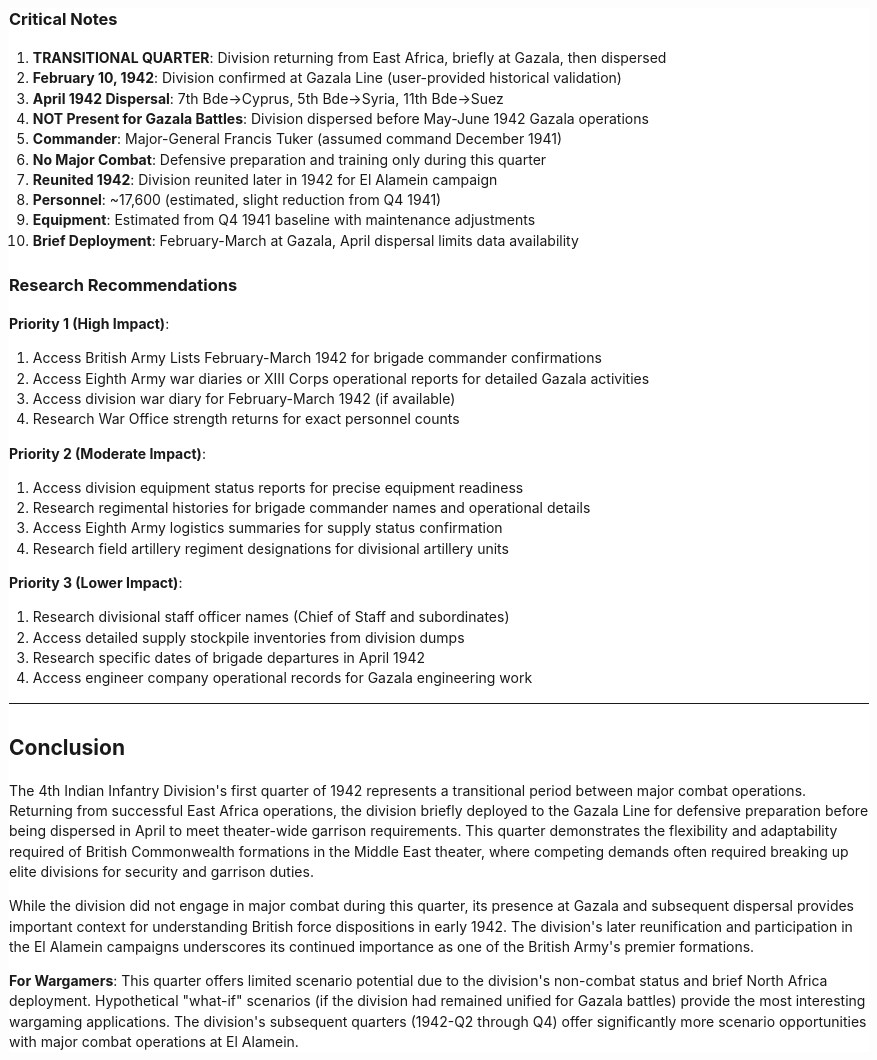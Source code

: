 ### Critical Notes

1. **TRANSITIONAL QUARTER**: Division returning from East Africa, briefly at Gazala, then dispersed
2. **February 10, 1942**: Division confirmed at Gazala Line (user-provided historical validation)
3. **April 1942 Dispersal**: 7th Bde→Cyprus, 5th Bde→Syria, 11th Bde→Suez
4. **NOT Present for Gazala Battles**: Division dispersed before May-June 1942 Gazala operations
5. **Commander**: Major-General Francis Tuker (assumed command December 1941)
6. **No Major Combat**: Defensive preparation and training only during this quarter
7. **Reunited 1942**: Division reunited later in 1942 for El Alamein campaign
8. **Personnel**: ~17,600 (estimated, slight reduction from Q4 1941)
9. **Equipment**: Estimated from Q4 1941 baseline with maintenance adjustments
10. **Brief Deployment**: February-March at Gazala, April dispersal limits data availability

### Research Recommendations

**Priority 1 (High Impact)**:
1. Access British Army Lists February-March 1942 for brigade commander confirmations
2. Access Eighth Army war diaries or XIII Corps operational reports for detailed Gazala activities
3. Access division war diary for February-March 1942 (if available)
4. Research War Office strength returns for exact personnel counts

**Priority 2 (Moderate Impact)**:
1. Access division equipment status reports for precise equipment readiness
2. Research regimental histories for brigade commander names and operational details
3. Access Eighth Army logistics summaries for supply status confirmation
4. Research field artillery regiment designations for divisional artillery units

**Priority 3 (Lower Impact)**:
1. Research divisional staff officer names (Chief of Staff and subordinates)
2. Access detailed supply stockpile inventories from division dumps
3. Research specific dates of brigade departures in April 1942
4. Access engineer company operational records for Gazala engineering work

---

## Conclusion

The 4th Indian Infantry Division's first quarter of 1942 represents a transitional period between major combat operations. Returning from successful East Africa operations, the division briefly deployed to the Gazala Line for defensive preparation before being dispersed in April to meet theater-wide garrison requirements. This quarter demonstrates the flexibility and adaptability required of British Commonwealth formations in the Middle East theater, where competing demands often required breaking up elite divisions for security and garrison duties.

While the division did not engage in major combat during this quarter, its presence at Gazala and subsequent dispersal provides important context for understanding British force dispositions in early 1942. The division's later reunification and participation in the El Alamein campaigns underscores its continued importance as one of the British Army's premier formations.

**For Wargamers**: This quarter offers limited scenario potential due to the division's non-combat status and brief North Africa deployment. Hypothetical "what-if" scenarios (if the division had remained unified for Gazala battles) provide the most interesting wargaming applications. The division's subsequent quarters (1942-Q2 through Q4) offer significantly more scenario opportunities with major combat operations at El Alamein.
